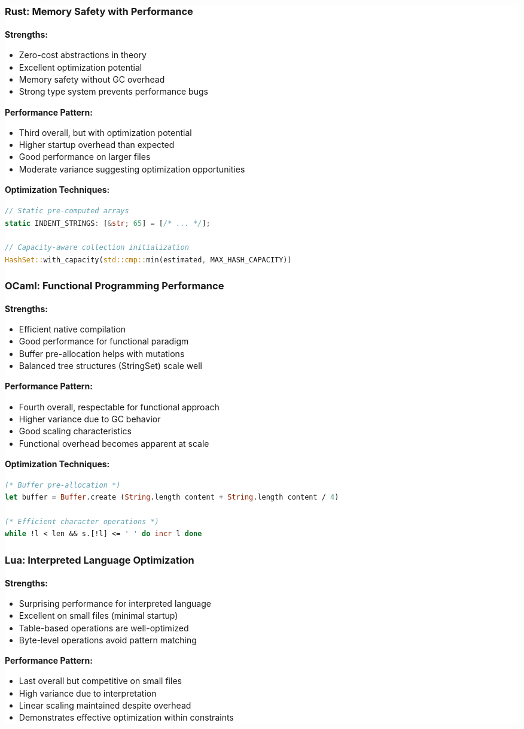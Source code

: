 ### Rust: Memory Safety with Performance
**Strengths:**
- Zero-cost abstractions in theory
- Excellent optimization potential
- Memory safety without GC overhead
- Strong type system prevents performance bugs

**Performance Pattern:**
- Third overall, but with optimization potential
- Higher startup overhead than expected
- Good performance on larger files
- Moderate variance suggesting optimization opportunities

**Optimization Techniques:**
```rust
// Static pre-computed arrays
static INDENT_STRINGS: [&str; 65] = [/* ... */];

// Capacity-aware collection initialization
HashSet::with_capacity(std::cmp::min(estimated, MAX_HASH_CAPACITY))
```

### OCaml: Functional Programming Performance
**Strengths:**
- Efficient native compilation
- Good performance for functional paradigm
- Buffer pre-allocation helps with mutations
- Balanced tree structures (StringSet) scale well

**Performance Pattern:**
- Fourth overall, respectable for functional approach
- Higher variance due to GC behavior
- Good scaling characteristics
- Functional overhead becomes apparent at scale

**Optimization Techniques:**
```ocaml
(* Buffer pre-allocation *)
let buffer = Buffer.create (String.length content + String.length content / 4)

(* Efficient character operations *)
while !l < len && s.[!l] <= ' ' do incr l done
```

### Lua: Interpreted Language Optimization
**Strengths:**
- Surprising performance for interpreted language
- Excellent on small files (minimal startup)
- Table-based operations are well-optimized
- Byte-level operations avoid pattern matching

**Performance Pattern:**
- Last overall but competitive on small files
- High variance due to interpretation
- Linear scaling maintained despite overhead
- Demonstrates effective optimization within constraints
